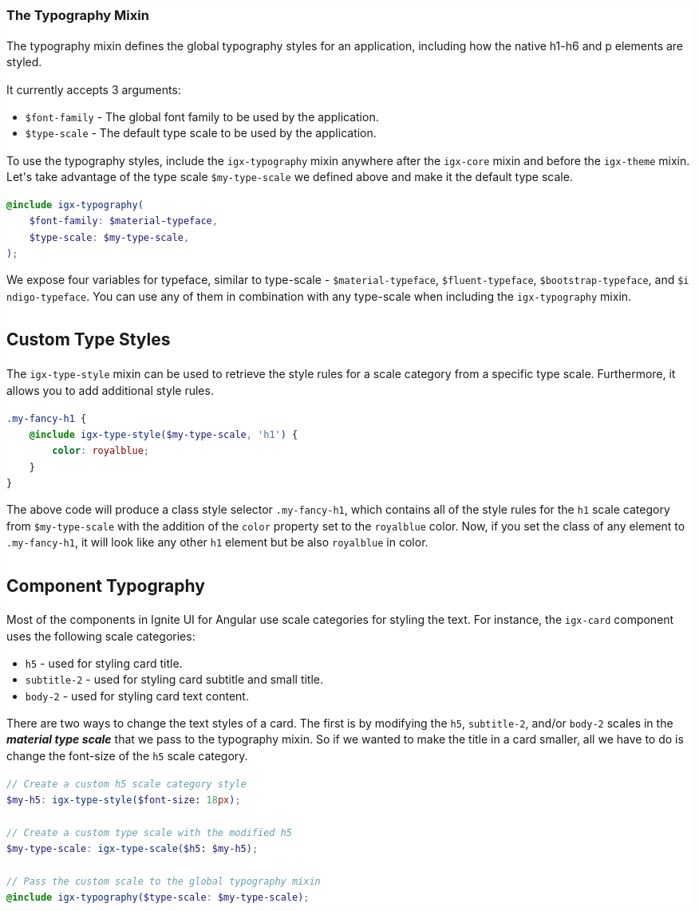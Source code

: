 ### The Typography Mixin

The typography mixin defines the global typography styles for an application, including how the native h1-h6 and p elements are styled.

It currently accepts 3 arguments:
- `$font-family` - The global font family to be used by the application.
- `$type-scale` - The default type scale to be used by the application.

To use the typography styles, include the `igx-typography` mixin anywhere after the `igx-core` mixin and before the `igx-theme` mixin. Let's take advantage of the type scale `$my-type-scale` we defined above and make it the default type scale.

```scss
@include igx-typography(
    $font-family: $material-typeface,
    $type-scale: $my-type-scale,
);
```
We expose four variables for typeface, similar to type-scale - `$material-typeface`, `$fluent-typeface`, `$bootstrap-typeface`, and `$indigo-typeface`. You can use any of them in combination with any type-scale when including the `igx-typography` mixin.

## Custom Type Styles
The `igx-type-style` mixin can be used to retrieve the style rules for a scale category from a specific type scale. Furthermore, it allows you to add additional style rules.

```scss
.my-fancy-h1 {
    @include igx-type-style($my-type-scale, 'h1') {
        color: royalblue;
    }
}
```

The above code will produce a class style selector `.my-fancy-h1`, which contains all of the style rules for the `h1` scale category from `$my-type-scale` with the addition of the `color` property set to the `royalblue` color. Now, if you set the class of any element to `.my-fancy-h1`, it will look like any other `h1` element but be also `royalblue` in color.

## Component Typography

Most of the components in Ignite UI for Angular use scale categories for styling the text. For instance, the `igx-card` component uses the following scale categories:
- `h5` - used for styling card title.
- `subtitle-2` - used for styling card subtitle and small title.
- `body-2` - used for styling card text content.

There are two ways to change the text styles of a card. The first is by modifying the `h5`, `subtitle-2`, and/or `body-2` scales in the ***material type scale*** that we pass to the typography mixin. So if we wanted to make the title in a card smaller, all we have to do is change the font-size of the `h5` scale category.

```scss
// Create a custom h5 scale category style
$my-h5: igx-type-style($font-size: 18px);

// Create a custom type scale with the modified h5
$my-type-scale: igx-type-scale($h5: $my-h5);

// Pass the custom scale to the global typography mixin
@include igx-typography($type-scale: $my-type-scale);
```
